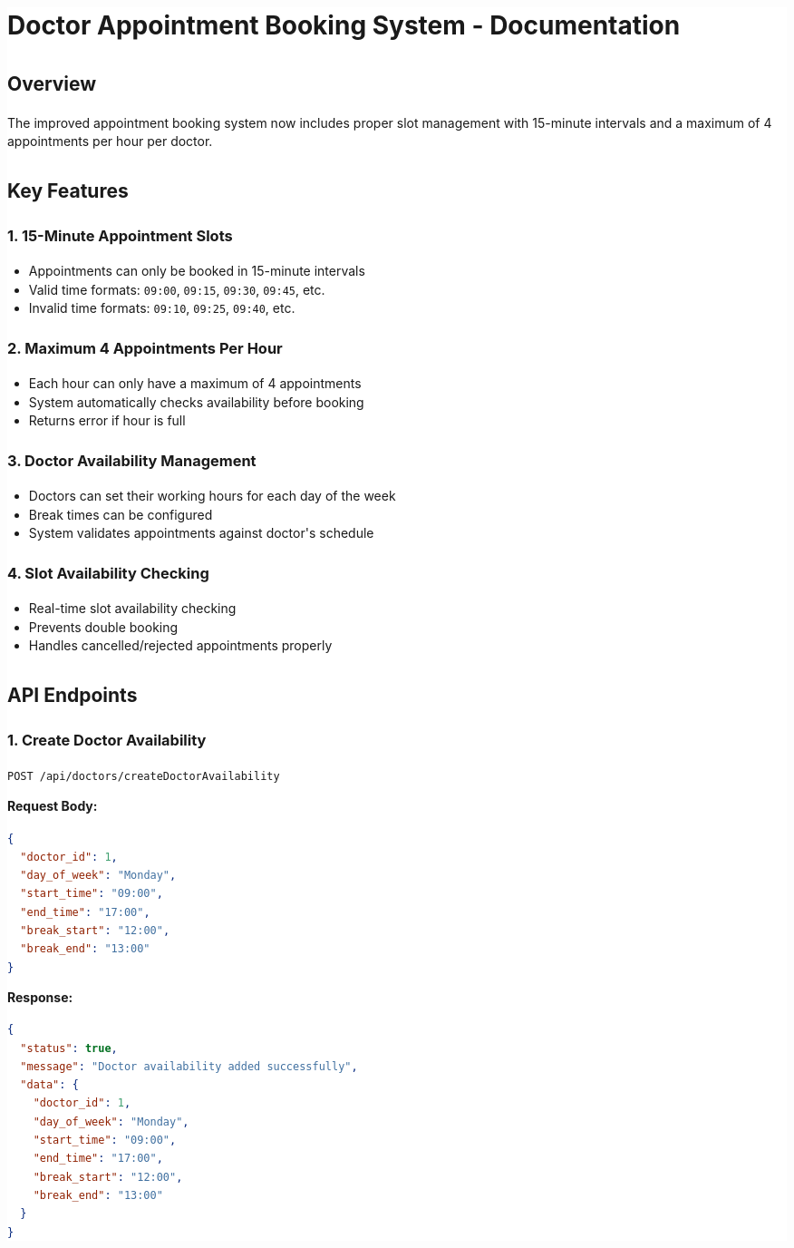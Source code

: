 # Doctor Appointment Booking System - Documentation

## Overview
The improved appointment booking system now includes proper slot management with 15-minute intervals and a maximum of 4 appointments per hour per doctor.

## Key Features

### 1. 15-Minute Appointment Slots
- Appointments can only be booked in 15-minute intervals
- Valid time formats: `09:00`, `09:15`, `09:30`, `09:45`, etc.
- Invalid time formats: `09:10`, `09:25`, `09:40`, etc.

### 2. Maximum 4 Appointments Per Hour
- Each hour can only have a maximum of 4 appointments
- System automatically checks availability before booking
- Returns error if hour is full

### 3. Doctor Availability Management
- Doctors can set their working hours for each day of the week
- Break times can be configured
- System validates appointments against doctor's schedule

### 4. Slot Availability Checking
- Real-time slot availability checking
- Prevents double booking
- Handles cancelled/rejected appointments properly

## API Endpoints

### 1. Create Doctor Availability
```
POST /api/doctors/createDoctorAvailability
```

**Request Body:**
```json
{
  "doctor_id": 1,
  "day_of_week": "Monday",
  "start_time": "09:00",
  "end_time": "17:00",
  "break_start": "12:00",
  "break_end": "13:00"
}
```

**Response:**
```json
{
  "status": true,
  "message": "Doctor availability added successfully",
  "data": {
    "doctor_id": 1,
    "day_of_week": "Monday",
    "start_time": "09:00",
    "end_time": "17:00",
    "break_start": "12:00",
    "break_end": "13:00"
  }
}
```